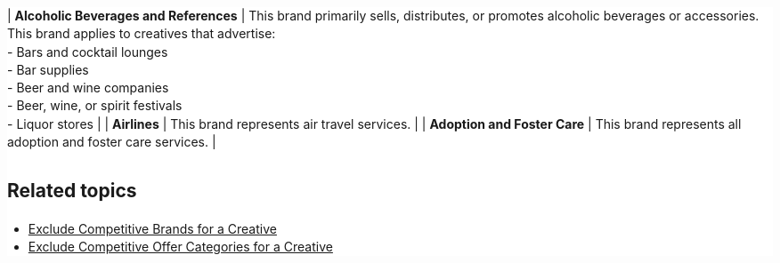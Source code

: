 | **Alcoholic Beverages and References** | This brand primarily sells, distributes, or promotes alcoholic beverages or accessories. This brand applies to creatives that advertise:<br> - Bars and cocktail lounges<br> - Bar supplies<br> - Beer and wine companies<br> - Beer, wine, or spirit festivals<br> - Liquor stores |
| **Airlines** | This brand represents air travel services. |
| **Adoption and Foster Care** | This brand represents all adoption and foster care services. |

## Related topics

- [Exclude Competitive Brands for a Creative](exclude-competitive-brands-for-a-creative.md)
- [Exclude Competitive Offer Categories for a Creative](exclude-competitive-offer-categories-for-a-creative.md)
